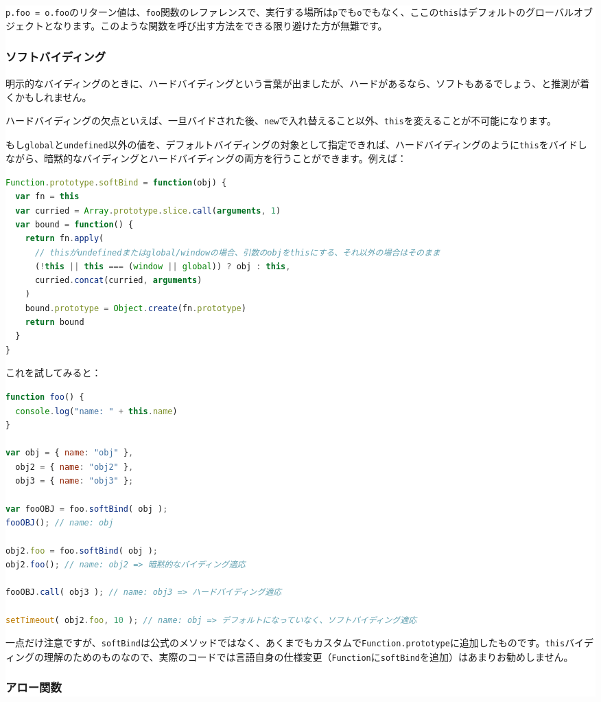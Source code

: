 `p.foo = o.foo`のリターン値は、`foo`関数のレファレンスで、実行する場所は`p`でも`o`でもなく、ここの`this`はデフォルトのグローバルオブジェクトとなります。このような関数を呼び出す方法をできる限り避けた方が無難です。

### ソフトバイディング

明示的なバイディングのときに、ハードバイディングという言葉が出ましたが、ハードがあるなら、ソフトもあるでしょう、と推測が着くかもしれません。

ハードバイディングの欠点といえば、一旦バイドされた後、`new`で入れ替えること以外、`this`を変えることが不可能になります。

もし`global`と`undefined`以外の値を、デフォルトバイディングの対象として指定できれば、ハードバイディングのように`this`をバイドしながら、暗黙的なバイディングとハードバイディングの両方を行うことができます。例えば：

```js
Function.prototype.softBind = function(obj) {
  var fn = this
  var curried = Array.prototype.slice.call(arguments, 1)
  var bound = function() {
    return fn.apply(
      // thisがundefinedまたはglobal/windowの場合、引数のobjをthisにする、それ以外の場合はそのまま
      (!this || this === (window || global)) ? obj : this,
      curried.concat(curried, arguments)
    )
    bound.prototype = Object.create(fn.prototype)
    return bound
  }
}
```

これを試してみると：

```js
function foo() { 
  console.log("name: " + this.name)
}

var obj = { name: "obj" },
  obj2 = { name: "obj2" },
  obj3 = { name: "obj3" };

var fooOBJ = foo.softBind( obj ); 
fooOBJ(); // name: obj 

obj2.foo = foo.softBind( obj ); 
obj2.foo(); // name: obj2 => 暗黙的なバイディング適応

fooOBJ.call( obj3 ); // name: obj3 => ハードバイディング適応

setTimeout( obj2.foo, 10 ); // name: obj => デフォルトになっていなく、ソフトバイディング適応
```

一点だけ注意ですが、`softBind`は公式のメソッドではなく、あくまでもカスタムで`Function.prototype`に追加したものです。`this`バイディングの理解のためのものなので、実際のコードでは言語自身の仕様変更（`Function`に`softBind`を追加）はあまりお勧めしません。

### アロー関数
